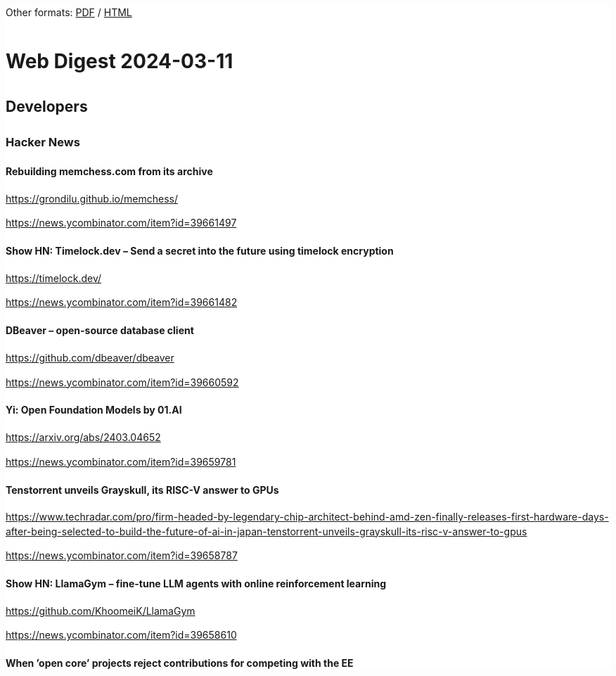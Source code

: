 Other formats: [PDF](https://pub-714f8d634e8f451d9f2fe91a4debfa23.r2.dev/keep/webdigest/WebDigest-20240311.pdf--350d9110e1a7a6c9f239624129d53e20.pdf) / [HTML](https://webdigest.pages.dev/readhtml/2024/WebDigest-20240311.html)


# Web Digest 2024-03-11


## Developers

### Hacker News

#### Rebuilding memchess.com from its archive

<span style="color: blue!80!green"><https://grondilu.github.io/memchess/></span>

<span style="color: black!50"><https://news.ycombinator.com/item?id=39661497></span>

#### Show HN: Timelock.dev – Send a secret into the future using timelock encryption

<span style="color: blue!80!green"><https://timelock.dev/></span>

<span style="color: black!50"><https://news.ycombinator.com/item?id=39661482></span>

#### DBeaver – open-source database client

<span style="color: blue!80!green"><https://github.com/dbeaver/dbeaver></span>

<span style="color: black!50"><https://news.ycombinator.com/item?id=39660592></span>

#### Yi: Open Foundation Models by 01.AI

<span style="color: blue!80!green"><https://arxiv.org/abs/2403.04652></span>

<span style="color: black!50"><https://news.ycombinator.com/item?id=39659781></span>

#### Tenstorrent unveils Grayskull, its RISC-V answer to GPUs

<span style="color: blue!80!green"><https://www.techradar.com/pro/firm-headed-by-legendary-chip-architect-behind-amd-zen-finally-releases-first-hardware-days-after-being-selected-to-build-the-future-of-ai-in-japan-tenstorrent-unveils-grayskull-its-risc-v-answer-to-gpus></span>

<span style="color: black!50"><https://news.ycombinator.com/item?id=39658787></span>

#### Show HN: LlamaGym – fine-tune LLM agents with online reinforcement learning

<span style="color: blue!80!green"><https://github.com/KhoomeiK/LlamaGym></span>

<span style="color: black!50"><https://news.ycombinator.com/item?id=39658610></span>

#### When ’open core’ projects reject contributions for competing with the EE
